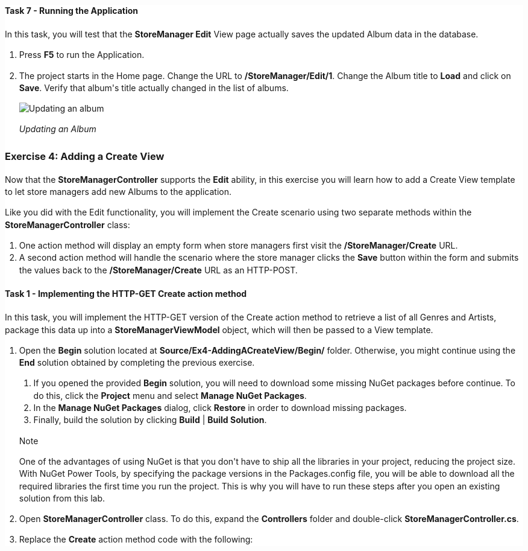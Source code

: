 <a id="Ex3Task7"></a>

<a id="Task_7_-_Running_the_Application"></a>
#### Task 7 - Running the Application

In this task, you will test that the **StoreManager Edit** View page actually saves the updated Album data in the database.

1. Press **F5** to run the Application.
2. The project starts in the Home page. Change the URL to **/StoreManager/Edit/1**. Change the Album title to **Load** and click on **Save**. Verify that album's title actually changed in the list of albums.

    ![Updating an album](aspnet-mvc-4-helpers-forms-and-validation/_static/image10.png "Updating an album")

    *Updating an Album*

<a id="Exercise4"></a>

<a id="Exercise_4_Adding_a_Create_View"></a>
### Exercise 4: Adding a Create View

Now that the **StoreManagerController** supports the **Edit** ability, in this exercise you will learn how to add a Create View template to let store managers add new Albums to the application.

Like you did with the Edit functionality, you will implement the Create scenario using two separate methods within the **StoreManagerController** class:

1. One action method will display an empty form when store managers first visit the **/StoreManager/Create** URL.
2. A second action method will handle the scenario where the store manager clicks the **Save** button within the form and submits the values back to the **/StoreManager/Create** URL as an HTTP-POST.

<a id="Ex4Task1"></a>

<a id="Task_1_-_Implementing_the_HTTP-GET_Create_action_method"></a>
#### Task 1 - Implementing the HTTP-GET Create action method

In this task, you will implement the HTTP-GET version of the Create action method to retrieve a list of all Genres and Artists, package this data up into a **StoreManagerViewModel** object, which will then be passed to a View template.

1. Open the **Begin** solution located at **Source/Ex4-AddingACreateView/Begin/** folder. Otherwise, you might continue using the **End** solution obtained by completing the previous exercise.

    1. If you opened the provided **Begin** solution, you will need to download some missing NuGet packages before continue. To do this, click the **Project** menu and select **Manage NuGet Packages**.
    2. In the **Manage NuGet Packages** dialog, click **Restore** in order to download missing packages.
    3. Finally, build the solution by clicking **Build** | **Build Solution**.

    > [!NOTE]
    > One of the advantages of using NuGet is that you don't have to ship all the libraries in your project, reducing the project size. With NuGet Power Tools, by specifying the package versions in the Packages.config file, you will be able to download all the required libraries the first time you run the project. This is why you will have to run these steps after you open an existing solution from this lab.
2. Open **StoreManagerController** class. To do this, expand the **Controllers** folder and double-click **StoreManagerController.cs**.
3. Replace the **Create** action method code with the following:
